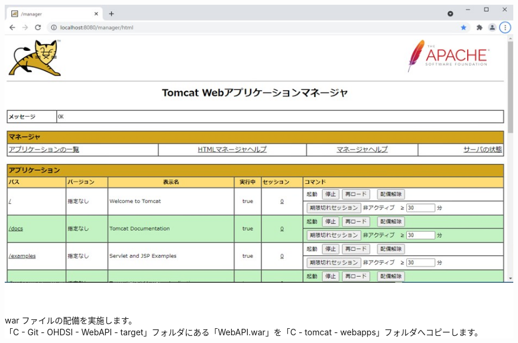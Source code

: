 ![](./Files/Atlas/image/image192.jpeg)  

<br>

war ファイルの配備を実施します。  
「C - Git - OHDSI - WebAPI - target」フォルダにある「WebAPI.war」を「C - tomcat - webapps」フォルダへコピーします。  
